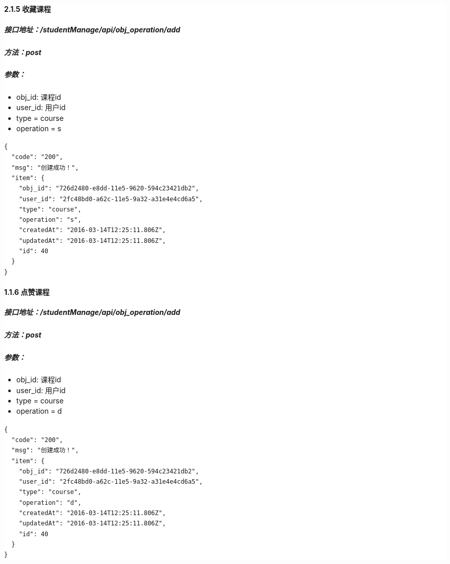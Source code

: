 ```
```

  <a name="收藏课程"></a>
#### 2.1.5 收藏课程
##### 接口地址：/studentManage/api/obj_operation/add
##### 方法：post
##### 参数：
- obj_id: 课程id
- user_id: 用户id
- type = course
- operation = s

```
{
  "code": "200",
  "msg": "创建成功！",
  "item": {
    "obj_id": "726d2480-e8dd-11e5-9620-594c23421db2",
    "user_id": "2fc48bd0-a62c-11e5-9a32-a31e4e4cd6a5",
    "type": "course",
    "operation": "s",
    "createdAt": "2016-03-14T12:25:11.806Z",
    "updatedAt": "2016-03-14T12:25:11.806Z",
    "id": 40
  }
}
```

  <a name="点赞课程"></a>
#### 1.1.6 点赞课程
##### 接口地址：/studentManage/api/obj_operation/add
##### 方法：post
##### 参数：
- obj_id: 课程id
- user_id: 用户id
- type = course
- operation = d

```
{
  "code": "200",
  "msg": "创建成功！",
  "item": {
    "obj_id": "726d2480-e8dd-11e5-9620-594c23421db2",
    "user_id": "2fc48bd0-a62c-11e5-9a32-a31e4e4cd6a5",
    "type": "course",
    "operation": "d",
    "createdAt": "2016-03-14T12:25:11.806Z",
    "updatedAt": "2016-03-14T12:25:11.806Z",
    "id": 40
  }
}
```
